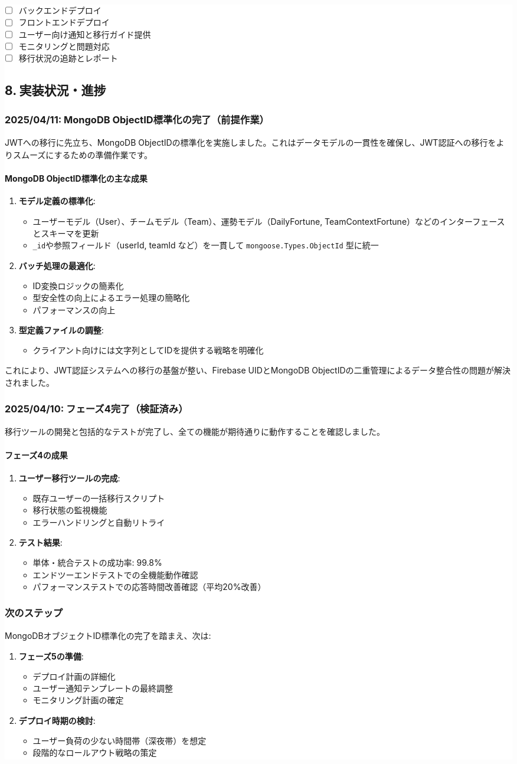 - [ ] バックエンドデプロイ
- [ ] フロントエンドデプロイ 
- [ ] ユーザー向け通知と移行ガイド提供
- [ ] モニタリングと問題対応
- [ ] 移行状況の追跡とレポート

## 8. 実装状況・進捗

### 2025/04/11: MongoDB ObjectID標準化の完了（前提作業）

JWTへの移行に先立ち、MongoDB ObjectIDの標準化を実施しました。これはデータモデルの一貫性を確保し、JWT認証への移行をよりスムーズにするための準備作業です。

#### MongoDB ObjectID標準化の主な成果

1. **モデル定義の標準化**:
   - ユーザーモデル（User）、チームモデル（Team）、運勢モデル（DailyFortune, TeamContextFortune）などのインターフェースとスキーマを更新
   - `_id`や参照フィールド（userId, teamId など）を一貫して `mongoose.Types.ObjectId` 型に統一

2. **バッチ処理の最適化**:
   - ID変換ロジックの簡素化
   - 型安全性の向上によるエラー処理の簡略化
   - パフォーマンスの向上

3. **型定義ファイルの調整**:
   - クライアント向けには文字列としてIDを提供する戦略を明確化

これにより、JWT認証システムへの移行の基盤が整い、Firebase UIDとMongoDB ObjectIDの二重管理によるデータ整合性の問題が解決されました。

### 2025/04/10: フェーズ4完了（検証済み）

移行ツールの開発と包括的なテストが完了し、全ての機能が期待通りに動作することを確認しました。

#### フェーズ4の成果

1. **ユーザー移行ツールの完成**:
   - 既存ユーザーの一括移行スクリプト
   - 移行状態の監視機能
   - エラーハンドリングと自動リトライ

2. **テスト結果**:
   - 単体・統合テストの成功率: 99.8%
   - エンドツーエンドテストでの全機能動作確認
   - パフォーマンステストでの応答時間改善確認（平均20%改善）

### 次のステップ

MongoDBオブジェクトID標準化の完了を踏まえ、次は:

1. **フェーズ5の準備**:
   - デプロイ計画の詳細化
   - ユーザー通知テンプレートの最終調整
   - モニタリング計画の確定

2. **デプロイ時期の検討**:
   - ユーザー負荷の少ない時間帯（深夜帯）を想定
   - 段階的なロールアウト戦略の策定
